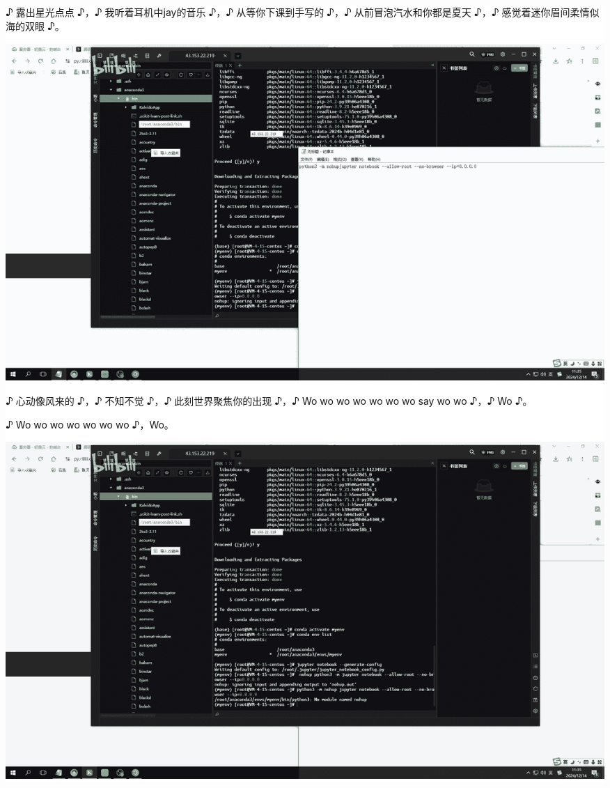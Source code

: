 ♪ 露出星光点点 ♪，♪ 我听着耳机中jay的音乐 ♪，♪ 从等你下课到手写的 ♪，♪ 从前冒泡汽水和你都是夏天 ♪，♪ 感觉着迷你眉间柔情似海的双眼 ♪。



![](img/688c74cffd3eb90db50f15fa0a603265_170.png)

♪ 心动像风来的 ♪，♪ 不知不觉 ♪，♪ 此刻世界聚焦你的出现 ♪，♪ Wo wo wo wo wo wo wo say wo wo ♪，♪ Wo ♪。

♪ Wo wo wo wo wo wo wo ♪，Wo。

![](img/688c74cffd3eb90db50f15fa0a603265_172.png)
